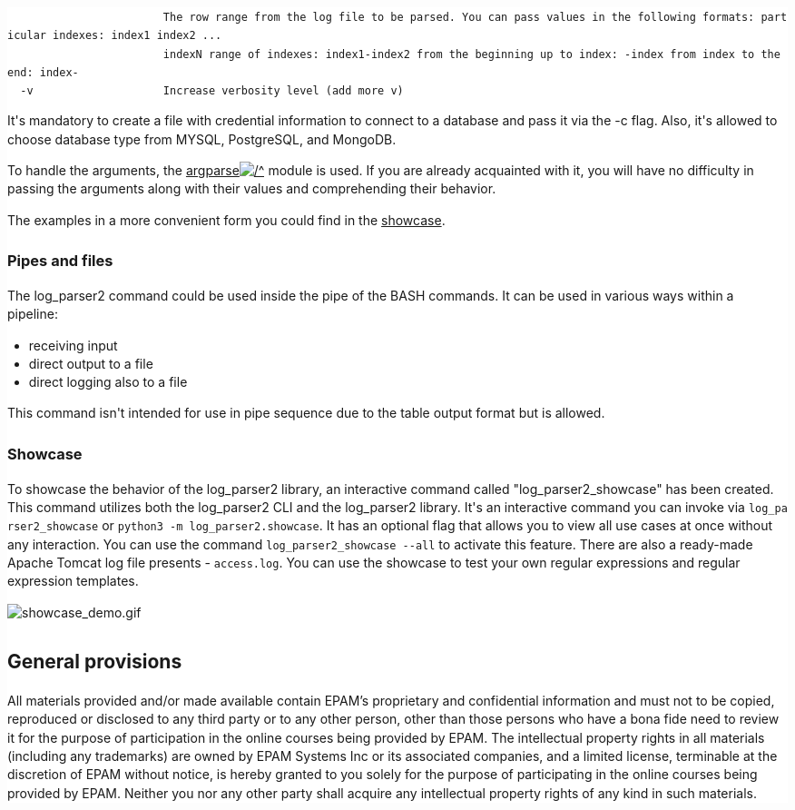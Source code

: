 ```text
                        The row range from the log file to be parsed. You can pass values in the following formats: particular indexes: index1 index2 ...       
                        indexN range of indexes: index1-index2 from the beginning up to index: -index from index to the end: index-
  -v                    Increase verbosity level (add more v)
```

It's mandatory to create a file with credential information to connect to a database and pass it via the -c flag.
Also, it's allowed to choose database type from MYSQL, PostgreSQL, and MongoDB.   

To handle the arguments, the [argparse](https://docs.python.org/3/library/argparse.html)[![/^](https://gitlab.com/EPAM-DevOpsInt2023/devops-7-assets/-/raw/45ed5458fe7cf837b62a423fcdff6a52b8db3cdb/shared/images/external-link-blue-12.png)](https://docs.python.org/3/library/argparse.html)
module is used. If you are already acquainted with it, you will have no difficulty in passing the arguments along with their values and comprehending their behavior.

The examples in a more convenient form you could find in the [showcase](#showcase).

### Pipes and files

The log_parser2 command could be used inside the pipe of the BASH commands. It can be used in various ways within a pipeline:
- receiving input
- direct output to a file
- direct logging also to a file

This command isn't intended for use in pipe sequence due to the table output format but is allowed.

### Showcase

To showcase the behavior of the log_parser2 library, an interactive command called "log_parser2_showcase" has been created.
This command utilizes both the log_parser2 CLI and the log_parser2 library. It's an interactive command you can invoke via `log_parser2_showcase` or `python3 -m log_parser2.showcase`.
It has an optional flag that allows you to view all use cases at once without any interaction.
You can use the command `log_parser2_showcase --all` to activate this feature.
There are also a ready-made Apache Tomcat log file presents - `access.log`.
You can use the showcase to test your own regular expressions and regular expression templates.

![showcase_demo.gif](https://gitlab.com/EPAM-DevOpsInt2023/devops-7-assets/-/raw/d58349734da54ddf59a6833040815c1ba1e29463/m2-python/task-5/images/showcase_demo_task5.gif)

## General provisions

All materials provided and/or made available contain EPAM’s proprietary and confidential information and must not to be copied,
reproduced or disclosed to any third party or to any other person, other than those persons who have a bona fide need to review it
for the purpose of participation in the online courses being provided by EPAM.
The intellectual property rights in all materials (including any trademarks) are owned by EPAM Systems Inc or its associated companies,
and a limited license, terminable at the discretion of EPAM without notice, is hereby granted to you solely for the purpose of participating
in the online courses being provided by EPAM. Neither you nor any other party shall acquire any intellectual property rights of any kind
in such materials.


